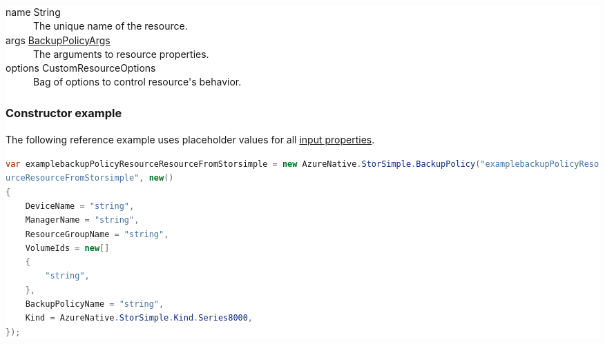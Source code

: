 </pulumi-choosable>
</div>

<div>
<pulumi-choosable type="language" values="java">

<dl class="resources-properties"><dt
        class="property-required" title="Required">
        <span>name</span>
        <span class="property-indicator"></span>
        <span class="property-type">String</span>
    </dt>
    <dd>The unique name of the resource.</dd><dt
        class="property-required" title="Required">
        <span>args</span>
        <span class="property-indicator"></span>
        <span class="property-type"><a href="#inputs">BackupPolicyArgs</a></span>
    </dt>
    <dd>The arguments to resource properties.</dd><dt
        class="property-optional" title="Optional">
        <span>options</span>
        <span class="property-indicator"></span>
        <span class="property-type">CustomResourceOptions</span>
    </dt>
    <dd>Bag of options to control resource&#39;s behavior.</dd></dl>

</pulumi-choosable>
</div>



### Constructor example

The following reference example uses placeholder values for all [input properties](#inputs).
<div>
<pulumi-chooser type="language" options="csharp,go,typescript,python,yaml,java"></pulumi-chooser>
</div>


<div>
<pulumi-choosable type="language" values="csharp">

```csharp
var examplebackupPolicyResourceResourceFromStorsimple = new AzureNative.StorSimple.BackupPolicy("examplebackupPolicyResourceResourceFromStorsimple", new()
{
    DeviceName = "string",
    ManagerName = "string",
    ResourceGroupName = "string",
    VolumeIds = new[]
    {
        "string",
    },
    BackupPolicyName = "string",
    Kind = AzureNative.StorSimple.Kind.Series8000,
});
```
